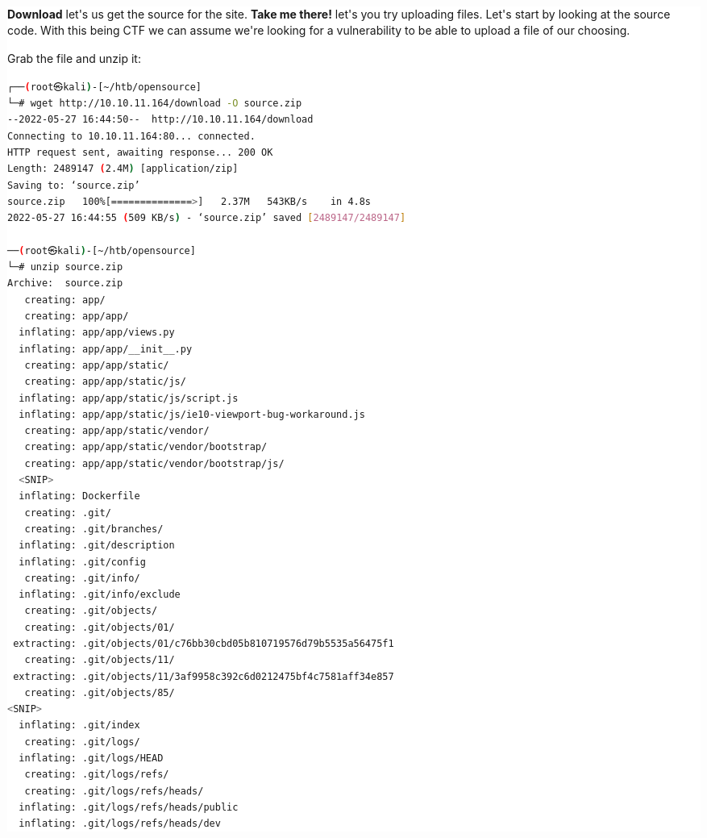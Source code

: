 **Download** let's us get the source for the site. **Take me there!** let's you try uploading files. Let's start by looking at the source code. With this being CTF we can assume we're looking for a vulnerability to be able to upload a file of our choosing.

Grab the file and unzip it:

```sh
┌──(root㉿kali)-[~/htb/opensource]
└─# wget http://10.10.11.164/download -O source.zip
--2022-05-27 16:44:50--  http://10.10.11.164/download
Connecting to 10.10.11.164:80... connected.
HTTP request sent, awaiting response... 200 OK
Length: 2489147 (2.4M) [application/zip]
Saving to: ‘source.zip’
source.zip   100%[==============>]   2.37M   543KB/s    in 4.8s    
2022-05-27 16:44:55 (509 KB/s) - ‘source.zip’ saved [2489147/2489147]

──(root㉿kali)-[~/htb/opensource]
└─# unzip source.zip                                        
Archive:  source.zip
   creating: app/
   creating: app/app/
  inflating: app/app/views.py        
  inflating: app/app/__init__.py     
   creating: app/app/static/
   creating: app/app/static/js/
  inflating: app/app/static/js/script.js  
  inflating: app/app/static/js/ie10-viewport-bug-workaround.js  
   creating: app/app/static/vendor/
   creating: app/app/static/vendor/bootstrap/
   creating: app/app/static/vendor/bootstrap/js/
  <SNIP>
  inflating: Dockerfile              
   creating: .git/
   creating: .git/branches/
  inflating: .git/description        
  inflating: .git/config             
   creating: .git/info/
  inflating: .git/info/exclude       
   creating: .git/objects/
   creating: .git/objects/01/
 extracting: .git/objects/01/c76bb30cbd05b810719576d79b5535a56475f1  
   creating: .git/objects/11/
 extracting: .git/objects/11/3af9958c392c6d0212475bf4c7581aff34e857  
   creating: .git/objects/85/
<SNIP>
  inflating: .git/index              
   creating: .git/logs/
  inflating: .git/logs/HEAD          
   creating: .git/logs/refs/
   creating: .git/logs/refs/heads/
  inflating: .git/logs/refs/heads/public  
  inflating: .git/logs/refs/heads/dev  
```

